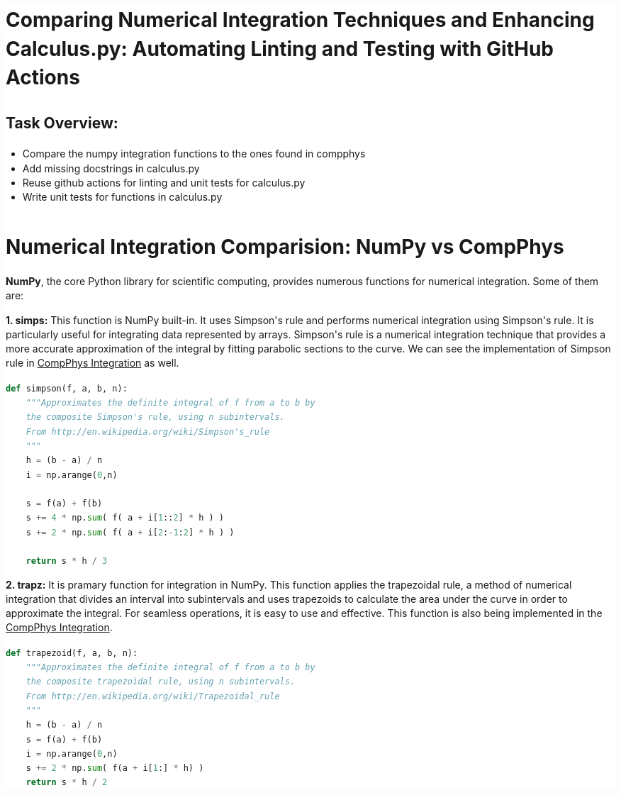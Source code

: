 # Comparing Numerical Integration Techniques and Enhancing Calculus.py: Automating Linting and Testing with GitHub Actions

## Task Overview:
- Compare the numpy integration functions to the ones found in compphys
- Add missing docstrings in calculus.py
- Reuse github actions for linting and unit tests for calculus.py
- Write unit tests for functions in calculus.py

# Numerical Integration Comparision:  NumPy vs CompPhys

**NumPy**, the core Python library for scientific computing, provides numerous functions for numerical integration. Some of them are:

**1. simps:** This function is NumPy built-in. It uses Simpson's rule and  performs numerical integration using Simpson's rule. It is particularly useful for integrating data represented by arrays. Simpson's rule is a numerical integration technique that provides a more accurate approximation of the integral by fitting parabolic sections to the curve. We can see the implementation of Simpson rule in [CompPhys Integration](https://github.com/ubsuny/CompPhys/blob/main/Calculus/integrals.py) as well. 
```python
def simpson(f, a, b, n):
    """Approximates the definite integral of f from a to b by
    the composite Simpson's rule, using n subintervals.
    From http://en.wikipedia.org/wiki/Simpson's_rule
    """
    h = (b - a) / n
    i = np.arange(0,n)
    
    s = f(a) + f(b) 
    s += 4 * np.sum( f( a + i[1::2] * h ) )
    s += 2 * np.sum( f( a + i[2:-1:2] * h ) )
    
    return s * h / 3
```

**2. trapz:** It is pramary function for integration in NumPy. This function applies the trapezoidal rule, a method of numerical integration that divides an interval into subintervals and uses trapezoids to calculate the area under the curve in order to approximate the integral. For seamless operations, it is easy to use and effective. This function is also being implemented in the [CompPhys Integration](https://github.com/ubsuny/CompPhys/blob/main/Calculus/integrals.py).
```python
def trapezoid(f, a, b, n):
    """Approximates the definite integral of f from a to b by
    the composite trapezoidal rule, using n subintervals.
    From http://en.wikipedia.org/wiki/Trapezoidal_rule
    """
    h = (b - a) / n
    s = f(a) + f(b)
    i = np.arange(0,n)
    s += 2 * np.sum( f(a + i[1:] * h) )
    return s * h / 2
```
